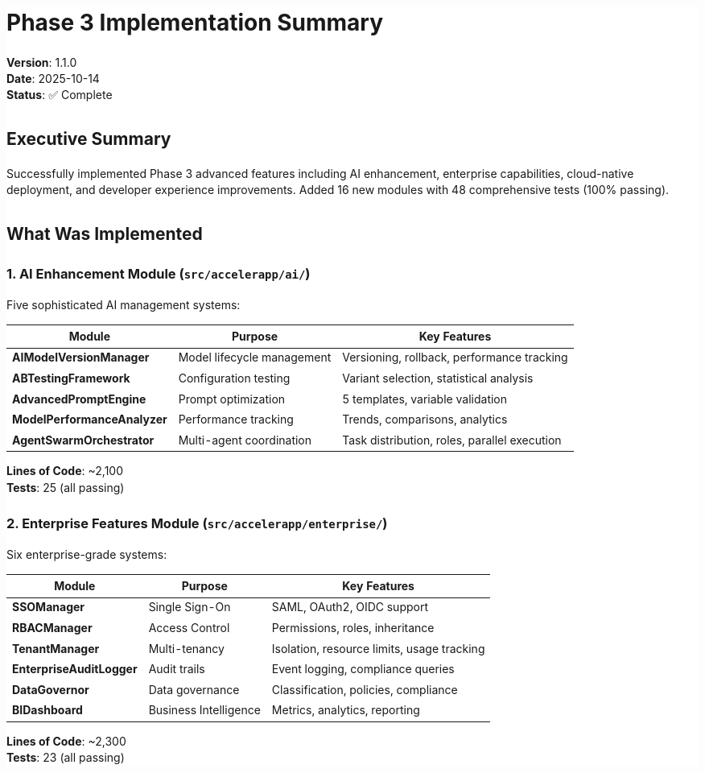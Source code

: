 # Phase 3 Implementation Summary

**Version**: 1.1.0  
**Date**: 2025-10-14  
**Status**: ✅ Complete

## Executive Summary

Successfully implemented Phase 3 advanced features including AI enhancement, enterprise capabilities, cloud-native deployment, and developer experience improvements. Added 16 new modules with 48 comprehensive tests (100% passing).

## What Was Implemented

### 1. AI Enhancement Module (`src/accelerapp/ai/`)

Five sophisticated AI management systems:

| Module | Purpose | Key Features |
|--------|---------|--------------|
| **AIModelVersionManager** | Model lifecycle management | Versioning, rollback, performance tracking |
| **ABTestingFramework** | Configuration testing | Variant selection, statistical analysis |
| **AdvancedPromptEngine** | Prompt optimization | 5 templates, variable validation |
| **ModelPerformanceAnalyzer** | Performance tracking | Trends, comparisons, analytics |
| **AgentSwarmOrchestrator** | Multi-agent coordination | Task distribution, roles, parallel execution |

**Lines of Code**: ~2,100  
**Tests**: 25 (all passing)

### 2. Enterprise Features Module (`src/accelerapp/enterprise/`)

Six enterprise-grade systems:

| Module | Purpose | Key Features |
|--------|---------|--------------|
| **SSOManager** | Single Sign-On | SAML, OAuth2, OIDC support |
| **RBACManager** | Access Control | Permissions, roles, inheritance |
| **TenantManager** | Multi-tenancy | Isolation, resource limits, usage tracking |
| **EnterpriseAuditLogger** | Audit trails | Event logging, compliance queries |
| **DataGovernor** | Data governance | Classification, policies, compliance |
| **BIDashboard** | Business Intelligence | Metrics, analytics, reporting |

**Lines of Code**: ~2,300  
**Tests**: 23 (all passing)
